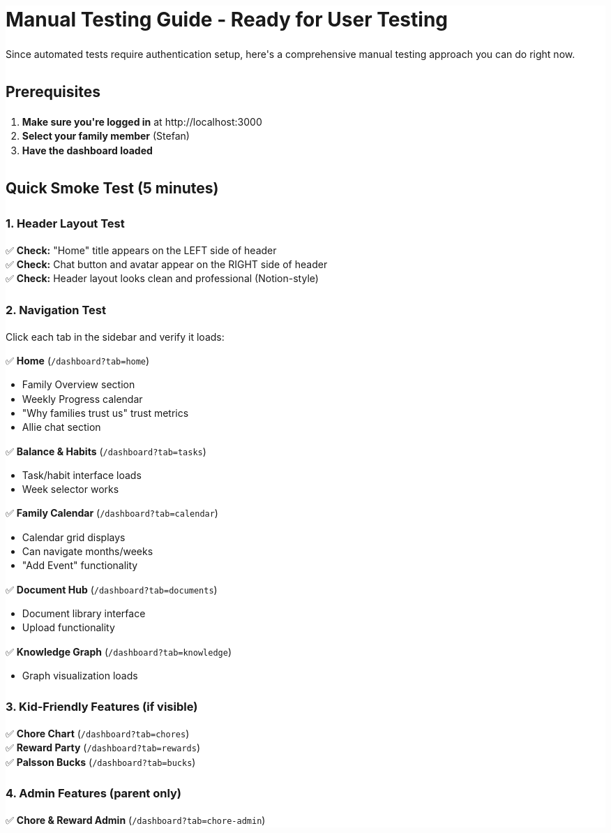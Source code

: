 # Manual Testing Guide - Ready for User Testing

Since automated tests require authentication setup, here's a comprehensive manual testing approach you can do right now.

## Prerequisites
1. **Make sure you're logged in** at http://localhost:3000
2. **Select your family member** (Stefan)
3. **Have the dashboard loaded**

## Quick Smoke Test (5 minutes)

### 1. **Header Layout Test**
✅ **Check:** "Home" title appears on the LEFT side of header  
✅ **Check:** Chat button and avatar appear on the RIGHT side of header  
✅ **Check:** Header layout looks clean and professional (Notion-style)

### 2. **Navigation Test**
Click each tab in the sidebar and verify it loads:

✅ **Home** (`/dashboard?tab=home`)
- Family Overview section
- Weekly Progress calendar  
- "Why families trust us" trust metrics
- Allie chat section

✅ **Balance & Habits** (`/dashboard?tab=tasks`)
- Task/habit interface loads
- Week selector works

✅ **Family Calendar** (`/dashboard?tab=calendar`)
- Calendar grid displays
- Can navigate months/weeks
- "Add Event" functionality

✅ **Document Hub** (`/dashboard?tab=documents`)
- Document library interface
- Upload functionality

✅ **Knowledge Graph** (`/dashboard?tab=knowledge`)
- Graph visualization loads

### 3. **Kid-Friendly Features** (if visible)
✅ **Chore Chart** (`/dashboard?tab=chores`)  
✅ **Reward Party** (`/dashboard?tab=rewards`)  
✅ **Palsson Bucks** (`/dashboard?tab=bucks`)

### 4. **Admin Features** (parent only)
✅ **Chore & Reward Admin** (`/dashboard?tab=chore-admin`)
